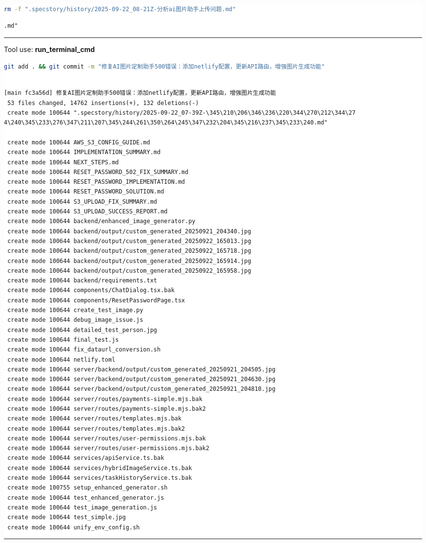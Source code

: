 ```bash
rm -f ".specstory/history/2025-09-22_08-21Z-分析ai图片助手上传问题.md"
```

```
.md"
```

---

Tool use: **run_terminal_cmd**

```bash
git add . && git commit -m "修复AI图片定制助手500错误：添加netlify配置，更新API路由，增强图片生成功能"
```

```

[main fc3a56d] 修复AI图片定制助手500错误：添加netlify配置，更新API路由，增强图片生成功能
 53 files changed, 14762 insertions(+), 132 deletions(-)
 create mode 100644 ".specstory/history/2025-09-22_07-39Z-\345\210\206\346\236\220\344\270\212\344\27
4\240\345\233\276\347\211\207\345\244\261\350\264\245\347\232\204\345\216\237\345\233\240.md"

 create mode 100644 AWS_S3_CONFIG_GUIDE.md
 create mode 100644 IMPLEMENTATION_SUMMARY.md
 create mode 100644 NEXT_STEPS.md
 create mode 100644 RESET_PASSWORD_502_FIX_SUMMARY.md
 create mode 100644 RESET_PASSWORD_IMPLEMENTATION.md
 create mode 100644 RESET_PASSWORD_SOLUTION.md
 create mode 100644 S3_UPLOAD_FIX_SUMMARY.md
 create mode 100644 S3_UPLOAD_SUCCESS_REPORT.md
 create mode 100644 backend/enhanced_image_generator.py
 create mode 100644 backend/output/custom_generated_20250921_204340.jpg
 create mode 100644 backend/output/custom_generated_20250922_165013.jpg
 create mode 100644 backend/output/custom_generated_20250922_165718.jpg
 create mode 100644 backend/output/custom_generated_20250922_165914.jpg
 create mode 100644 backend/output/custom_generated_20250922_165958.jpg
 create mode 100644 backend/requirements.txt
 create mode 100644 components/ChatDialog.tsx.bak
 create mode 100644 components/ResetPasswordPage.tsx
 create mode 100644 create_test_image.py
 create mode 100644 debug_image_issue.js
 create mode 100644 detailed_test_person.jpg
 create mode 100644 final_test.js
 create mode 100644 fix_dataurl_conversion.sh
 create mode 100644 netlify.toml
 create mode 100644 server/backend/output/custom_generated_20250921_204505.jpg
 create mode 100644 server/backend/output/custom_generated_20250921_204630.jpg
 create mode 100644 server/backend/output/custom_generated_20250921_204810.jpg
 create mode 100644 server/routes/payments-simple.mjs.bak
 create mode 100644 server/routes/payments-simple.mjs.bak2
 create mode 100644 server/routes/templates.mjs.bak
 create mode 100644 server/routes/templates.mjs.bak2
 create mode 100644 server/routes/user-permissions.mjs.bak
 create mode 100644 server/routes/user-permissions.mjs.bak2
 create mode 100644 services/apiService.ts.bak
 create mode 100644 services/hybridImageService.ts.bak
 create mode 100644 services/taskHistoryService.ts.bak
 create mode 100755 setup_enhanced_generator.sh
 create mode 100644 test_enhanced_generator.js
 create mode 100644 test_image_generation.js
 create mode 100644 test_simple.jpg
 create mode 100644 unify_env_config.sh
```

---